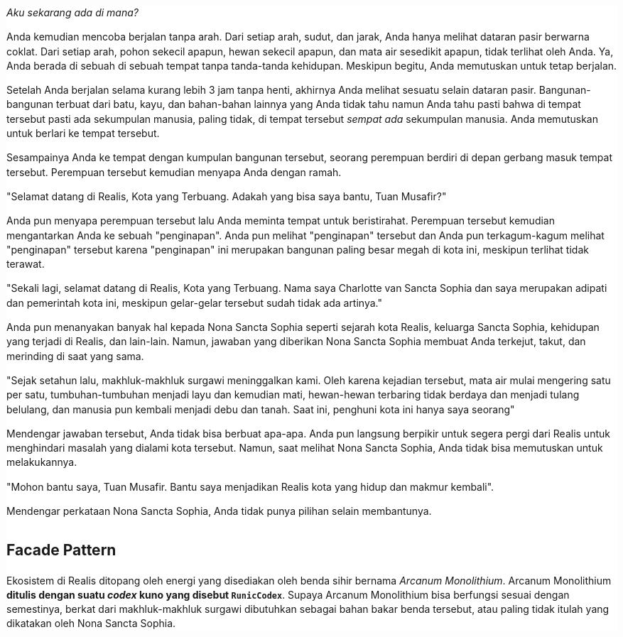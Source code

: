 *Aku sekarang ada di mana?*

Anda kemudian mencoba berjalan tanpa arah. Dari setiap arah, sudut, dan jarak, Anda hanya melihat dataran pasir berwarna coklat.
Dari setiap arah, pohon sekecil apapun, hewan sekecil apapun, dan mata air sesedikit apapun, tidak terlihat oleh Anda.
Ya, Anda berada di sebuah di sebuah tempat tanpa tanda-tanda kehidupan. Meskipun begitu, Anda memutuskan untuk tetap berjalan.

Setelah Anda berjalan selama kurang lebih 3 jam tanpa henti, akhirnya Anda melihat sesuatu selain dataran pasir.
Bangunan-bangunan terbuat dari batu, kayu, dan bahan-bahan lainnya yang Anda tidak tahu namun Anda tahu pasti bahwa di tempat tersebut pasti ada sekumpulan manusia,
paling tidak, di tempat tersebut *sempat ada* sekumpulan manusia. Anda memutuskan untuk berlari ke tempat tersebut.

Sesampainya Anda ke tempat dengan kumpulan bangunan tersebut, seorang perempuan berdiri di depan gerbang masuk tempat tersebut.
Perempuan tersebut kemudian menyapa Anda dengan ramah.

"Selamat datang di Realis, Kota yang Terbuang. Adakah yang bisa saya bantu, Tuan Musafir?"

Anda pun menyapa perempuan tersebut lalu Anda meminta tempat untuk beristirahat. Perempuan tersebut kemudian mengantarkan Anda ke sebuah "penginapan".
Anda pun melihat "penginapan" tersebut dan Anda pun terkagum-kagum melihat "penginapan" tersebut karena "penginapan" ini merupakan bangunan paling besar megah di kota ini, meskipun terlihat tidak terawat.

"Sekali lagi, selamat datang di Realis, Kota yang Terbuang. Nama saya Charlotte van Sancta Sophia dan saya merupakan adipati dan pemerintah kota ini,
meskipun gelar-gelar tersebut sudah tidak ada artinya."

Anda pun menanyakan banyak hal kepada Nona Sancta Sophia seperti sejarah kota Realis, keluarga Sancta Sophia, kehidupan yang terjadi di Realis, dan lain-lain.
Namun, jawaban yang diberikan Nona Sancta Sophia membuat Anda terkejut, takut, dan merinding di saat yang sama.

"Sejak setahun lalu, makhluk-makhluk surgawi meninggalkan kami. Oleh karena kejadian tersebut, mata air mulai mengering satu per satu,
tumbuhan-tumbuhan menjadi layu dan kemudian mati, hewan-hewan terbaring tidak berdaya dan menjadi tulang belulang, dan manusia pun kembali menjadi debu dan tanah.
Saat ini, penghuni kota ini hanya saya seorang"

Mendengar jawaban tersebut, Anda tidak bisa berbuat apa-apa. Anda pun langsung berpikir untuk segera pergi dari Realis untuk menghindari masalah yang dialami kota tersebut.
Namun, saat melihat Nona Sancta Sophia, Anda tidak bisa memutuskan untuk melakukannya.

"Mohon bantu saya, Tuan Musafir. Bantu saya menjadikan Realis kota yang hidup dan makmur kembali".

Mendengar perkataan Nona Sancta Sophia, Anda tidak punya pilihan selain membantunya.

## Facade Pattern

Ekosistem di Realis ditopang oleh energi yang disediakan oleh benda sihir bernama *Arcanum Monolithium*.
Arcanum Monolithium **ditulis dengan suatu *codex* kuno yang disebut `RunicCodex`**.
Supaya Arcanum Monolithium bisa berfungsi sesuai dengan semestinya, berkat dari makhluk-makhluk surgawi dibutuhkan sebagai bahan bakar benda tersebut, atau paling tidak itulah yang dikatakan oleh Nona Sancta Sophia.
